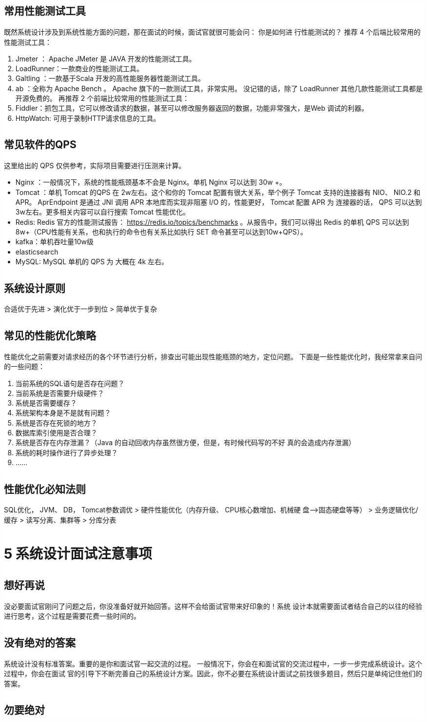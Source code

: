 ## 常⽤性能测试⼯具
既然系统设计涉及到系统性能⽅⾯的问题，那在⾯试的时候，⾯试官就很可能会问： 你是如何进
⾏性能测试的？
推荐 4 个后端⽐较常⽤的性能测试⼯具：
1. Jmeter ： Apache JMeter 是 JAVA 开发的性能测试⼯具。
2. LoadRunner：⼀款商业的性能测试⼯具。
3. Galtling ：⼀款基于Scala 开发的⾼性能服务器性能测试⼯具。
4. ab ：全称为 Apache Bench 。 Apache 旗下的⼀款测试⼯具，⾮常实⽤。
没记错的话，除了 LoadRunner 其他⼏款性能测试⼯具都是开源免费的。
再推荐 2 个前端⽐较常⽤的性能测试⼯具：
1. Fiddler：抓包⼯具，它可以修改请求的数据，甚⾄可以修改服务器返回的数据，功能⾮常强⼤，是Web 调试的利器。
2. HttpWatch: 可⽤于录制HTTP请求信息的⼯具。

## 常⻅软件的QPS
这⾥给出的 QPS 仅供参考，实际项⽬需要进⾏压测来计算。
- Nginx ：⼀般情况下，系统的性能瓶颈基本不会是 Nginx。单机 Nginx 可以达到 30w +。
- Tomcat ：单机 Tomcat 的QPS 在 2w左右。这个和你的 Tomcat 配置有很⼤关系，举个例⼦
  Tomcat ⽀持的连接器有 NIO、 NIO.2 和 APR。 AprEndpoint 是通过 JNI 调⽤ APR 本地库⽽实现⾮阻塞 I/O 的，性能更好， Tomcat 配置 APR 为 连接器的话， QPS 可以达到 3w左右。更多相关内容可以⾃⾏搜索 Tomcat 性能优化。
- Redis: Redis 官⽅的性能测试报告： https://redis.io/topics/benchmarks 。从报告中，我们可以得出 Redis 的单机 QPS 可以达到 8w+（CPU性能有关系，也和执⾏的命令也有关系⽐如执⾏ SET 命令甚⾄可以达到10w+QPS）。
- kafka：单机吞吐量10w级
- elasticsearch
- MySQL: MySQL 单机的 QPS 为 ⼤概在 4k 左右。

## 系统设计原则
合适优于先进 > 演化优于⼀步到位 > 简单优于复杂

## 常⻅的性能优化策略
性能优化之前需要对请求经历的各个环节进⾏分析，排查出可能出现性能瓶颈的地⽅，定位问题。
下⾯是⼀些性能优化时，我经常拿来⾃问的⼀些问题：
1. 当前系统的SQL语句是否存在问题？
2. 当前系统是否需要升级硬件？
3. 系统是否需要缓存？
4. 系统架构本身是不是就有问题？
5. 系统是否存在死锁的地⽅？
6. 数据库索引使⽤是否合理？
7. 系统是否存在内存泄漏？（Java 的⾃动回收内存虽然很⽅便，但是，有时候代码写的不好
真的会造成内存泄漏）
8. 系统的耗时操作进⾏了异步处理？
9. ……

## 性能优化必知法则
SQL优化， JVM、 DB， Tomcat参数调优 > 硬件性能优化（内存升级、 CPU核⼼数增加、机械硬
盘—>固态硬盘等等） > 业务逻辑优化/缓存 > 读写分离、集群等 > 分库分表

# 5 系统设计⾯试注意事项
## 想好再说
没必要⾯试官刚问了问题之后，你没准备好就开始回答。这样不会给⾯试官带来好印象的！系统
设计本就需要⾯试者结合⾃⼰的以往的经验进⾏思考，这个过程是需要花费⼀些时间的。
## 没有绝对的答案
系统设计没有标准答案。重要的是你和⾯试官⼀起交流的过程。
⼀般情况下，你会在和⾯试官的交流过程中，⼀步⼀步完成系统设计。这个过程中，你会在⾯试
官的引导下不断完善⾃⼰的系统设计⽅案。因此，你不必要在系统设计⾯试之前找很多题⽬，然后只是单纯记住他们的答案。
## 勿要绝对